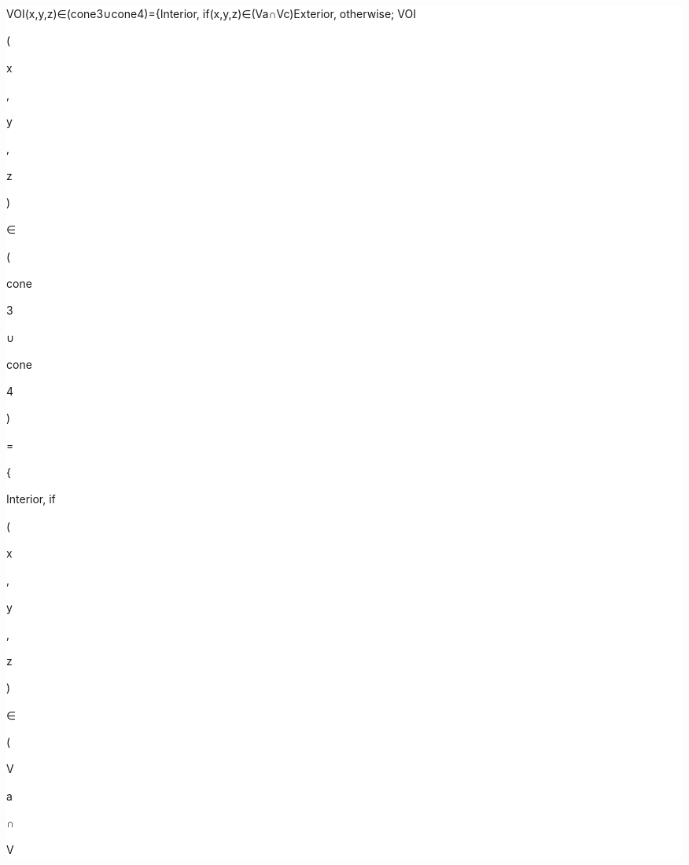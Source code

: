 
VOI(x,y,z)∈(cone3∪cone4)={Interior, if(x,y,z)∈(Va∩Vc)Exterior, otherwise;
VOI

(

x

,

y

,

z

)

∈

(

cone

3

∪

cone

4

)

=

{

Interior, if

(

x

,

y

,

z

)

∈

(

V

a

∩

V

